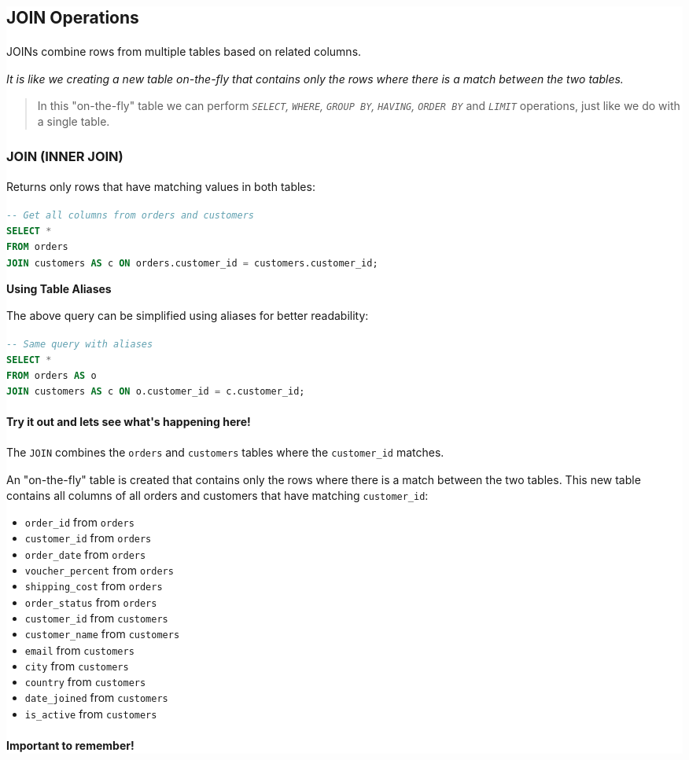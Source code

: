 ## JOIN Operations

JOINs combine rows from multiple tables based on related columns.

_It is like we creating a new table on-the-fly that contains only the rows where there is a match between the two tables._

> In this "on-the-fly" table we can perform _`SELECT`, `WHERE`, `GROUP BY`, `HAVING`, `ORDER BY`_ and _`LIMIT`_ operations, just like we do with a single table.

### JOIN (INNER JOIN)

Returns only rows that have matching values in both tables:

```sql
-- Get all columns from orders and customers
SELECT *
FROM orders
JOIN customers AS c ON orders.customer_id = customers.customer_id;
```

**Using Table Aliases**

The above query can be simplified using aliases for better readability:

```sql
-- Same query with aliases
SELECT *
FROM orders AS o
JOIN customers AS c ON o.customer_id = c.customer_id;
```

#### Try it out and lets see what's happening here!

The `JOIN` combines the `orders` and `customers` tables where the `customer_id` matches.

An "on-the-fly" table is created that contains only the rows where there is a match between the two tables. This new table contains all columns of all orders and customers that have matching `customer_id`:

-   `order_id` from `orders`
-   `customer_id` from `orders`
-   `order_date` from `orders`
-   `voucher_percent` from `orders`
-   `shipping_cost` from `orders`
-   `order_status` from `orders`
-   `customer_id` from `customers`
-   `customer_name` from `customers`
-   `email` from `customers`
-   `city` from `customers`
-   `country` from `customers`
-   `date_joined` from `customers`
-   `is_active` from `customers`

#### Important to remember!

